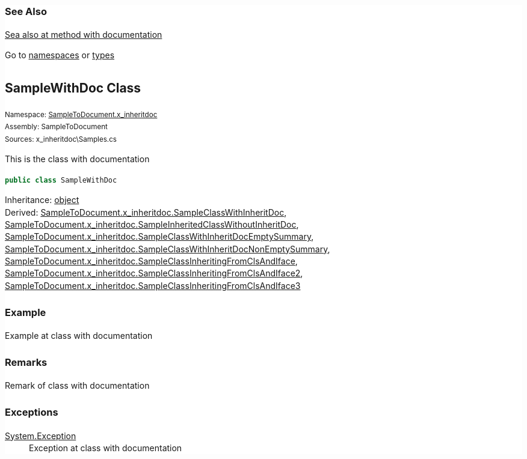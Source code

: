 
###  See Also ###
[Sea also at method with documentation](SampleToDocument.x_inheritdoc__1xsxpbs.md#t-sampletodocument.x_inheritdoc.samplewithdoc__orxgbs)


Go to [namespaces](SampleToDocument.md#namespace-list) or [types](SampleToDocument.md#type-list)


 


##  <a id="t-sampletodocument.x_inheritdoc.samplewithdoc__orxgbs" />  SampleWithDoc Class ##
<small>Namespace: [SampleToDocument.x_inheritdoc](SampleToDocument.x_inheritdoc__1xsxpbs.md#n-sampletodocument.x_inheritdoc__1xsxpbs)           
Assembly: SampleToDocument           
Sources: x_inheritdoc\Samples.cs</small>


This is the class with documentation



```csharp
public class SampleWithDoc
```

Inheritance: <a href="https://docs.microsoft.com/en-us/dotnet/api/system.object" target="_blank" >object</a>           
Derived: [SampleToDocument.x_inheritdoc.SampleClassWithInheritDoc](SampleToDocument.x_inheritdoc__1xsxpbs.md#t-sampletodocument.x_inheritdoc.sampleclasswithinheritdoc__1n03rkl), [SampleToDocument.x_inheritdoc.SampleInheritedClassWithoutInheritDoc](SampleToDocument.x_inheritdoc__1xsxpbs.md#t-sampletodocument.x_inheritdoc.sampleinheritedclasswithoutinheritdoc__qd0ghr), [SampleToDocument.x_inheritdoc.SampleClassWithInheritDocEmptySummary](SampleToDocument.x_inheritdoc__1xsxpbs.md#t-sampletodocument.x_inheritdoc.sampleclasswithinheritdocemptysummary__j0wcwi), [SampleToDocument.x_inheritdoc.SampleClassWithInheritDocNonEmptySummary](SampleToDocument.x_inheritdoc__1xsxpbs.md#t-sampletodocument.x_inheritdoc.sampleclasswithinheritdocnonemptysummary__qksay7), [SampleToDocument.x_inheritdoc.SampleClassInheritingFromClsAndIface](SampleToDocument.x_inheritdoc__1xsxpbs.md#t-sampletodocument.x_inheritdoc.sampleclassinheritingfromclsandiface__1ptta4o), [SampleToDocument.x_inheritdoc.SampleClassInheritingFromClsAndIface2](SampleToDocument.x_inheritdoc__1xsxpbs.md#t-sampletodocument.x_inheritdoc.sampleclassinheritingfromclsandiface2__180a94m), [SampleToDocument.x_inheritdoc.SampleClassInheritingFromClsAndIface3](SampleToDocument.x_inheritdoc__1xsxpbs.md#t-sampletodocument.x_inheritdoc.sampleclassinheritingfromclsandiface3__180a94l)           



###  Example ###
Example at class with documentation


###  Remarks ###
Remark of class with documentation


###  Exceptions ###
<dl><dt><a href="https://docs.microsoft.com/en-us/dotnet/api/system.exception" target="_blank" >System.Exception</a></dt><dd>Exception at class with documentation</dd></dl>
